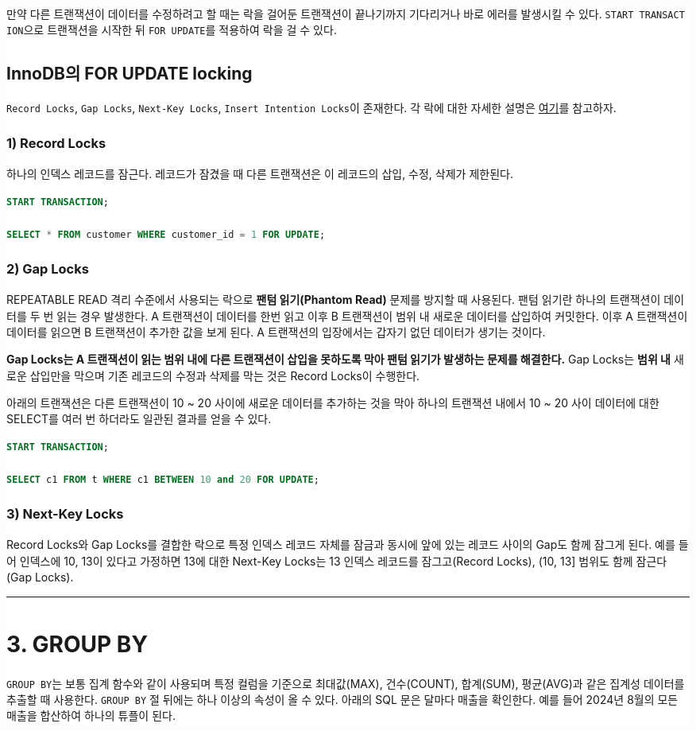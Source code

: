 만약 다른 트랜잭션이 데이터를 수정하려고 할 때는 락을 걸어둔 트랜잭션이 끝나기까지 기다리거나 바로 에러를 발생시킬 수 있다.
`START TRANSACTION`으로 트랜잭션을 시작한 뒤 `FOR UPDATE`를 적용하여 락을 걸 수 있다.

## InnoDB의 FOR UPDATE locking

`Record Locks`, `Gap Locks`, `Next-Key Locks`, `Insert Intention Locks`이 존재한다.
각 락에 대한 자세한 설명은 [여기](https://dev.mysql.com/doc/refman/8.4/en/innodb-locking.html)를 참고하자.

### 1) Record Locks

하나의 인덱스 레코드를 잠근다. 
레코드가 잠겼을 때 다른 트랜잭션은 이 레코드의 삽입, 수정, 삭제가 제한된다.

```sql
START TRANSACTION;

SELECT * FROM customer WHERE customer_id = 1 FOR UPDATE;
```

### 2) Gap Locks

REPEATABLE READ 격리 수준에서 사용되는 락으로 **팬텀 읽기(Phantom Read)** 문제를 방지할 때 사용된다.
팬텀 읽기란 하나의 트랜잭션이 데이터를 두 번 읽는 경우 발생한다.
A 트랜잭션이 데이터를 한번 읽고 이후 B 트랜잭션이 범위 내 새로운 데이터를 삽입하여 커밋한다.
이후 A 트랜잭션이 데이터를 읽으면 B 트랜잭션이 추가한 값을 보게 된다.
A 트랜잭션의 입장에서는 갑자기 없던 데이터가 생기는 것이다.

**Gap Locks는 A 트랜잭션이 읽는 범위 내에 다른 트랜잭션이 삽입을 못하도록 막아 팬텀 읽기가 발생하는 문제를 해결한다.**
Gap Locks는 **범위 내** 새로운 삽입만을 막으며 기존 레코드의 수정과 삭제를 막는 것은 Record Locks이 수행한다.

아래의 트랜잭션은 다른 트랜잭션이 10 ~ 20 사이에 새로운 데이터를 추가하는 것을 막아 하나의 트랜잭션 내에서 10 ~ 20 사이 데이터에 대한 SELECT를 여러 번 하더라도 일관된 결과를 얻을 수 있다.

```sql
START TRANSACTION;

SELECT c1 FROM t WHERE c1 BETWEEN 10 and 20 FOR UPDATE;
```

### 3) Next-Key Locks

Record Locks와 Gap Locks를 결합한 락으로 특정 인덱스 레코드 자체를 잠금과 동시에 앞에 있는 레코드 사이의 Gap도 함께 잠그게 된다.
예를 들어 인덱스에 10, 13이 있다고 가정하면 13에 대한 Next-Key Locks는 13 인덱스 레코드를 잠그고(Record Locks), (10, 13] 범위도 함께 잠근다(Gap Locks).

---
# 3. GROUP BY 
`GROUP BY`는 보통 집계 함수와 같이 사용되며 특정 컬럼을 기준으로 최대값(MAX), 건수(COUNT), 합계(SUM), 평균(AVG)과 같은 집계성 데이터를 추출할 때 사용한다.
`GROUP BY` 절 뒤에는 하나 이상의 속성이 올 수 있다.
아래의 SQL 문은 달마다 매출을 확인한다.
예를 들어 2024년 8월의 모든 매출을 합산하여 하나의 튜플이 된다.

